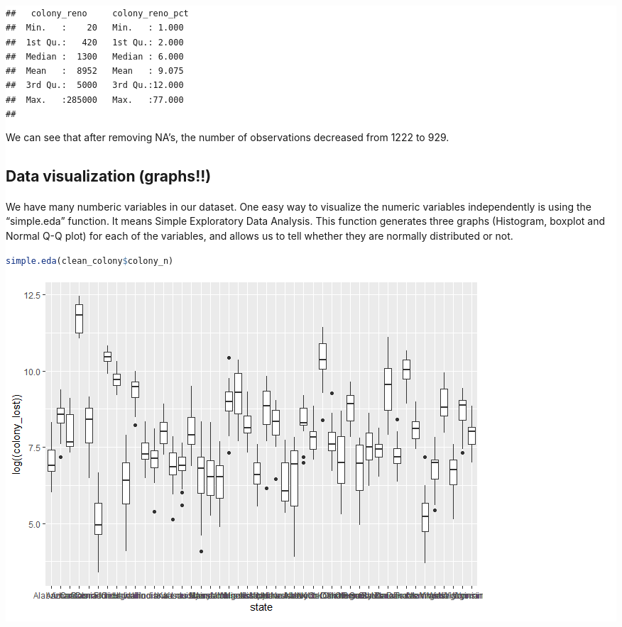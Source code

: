     ##   colony_reno     colony_reno_pct 
    ##  Min.   :    20   Min.   : 1.000  
    ##  1st Qu.:   420   1st Qu.: 2.000  
    ##  Median :  1300   Median : 6.000  
    ##  Mean   :  8952   Mean   : 9.075  
    ##  3rd Qu.:  5000   3rd Qu.:12.000  
    ##  Max.   :285000   Max.   :77.000  
    ## 

We can see that after removing NA’s, the number of observations
decreased from 1222 to 929.

## Data visualization (graphs!!)

We have many numberic variables in our dataset. One easy way to
visualize the numeric variables independently is using the “simple.eda”
function. It means Simple Exploratory Data Analysis. This function
generates three graphs (Histogram, boxplot and Normal Q-Q plot) for each
of the variables, and allows us to tell whether they are normally
distributed or not.

``` r
simple.eda(clean_colony$colony_n)
```

![](project_1_for_knitting_files/figure-gfm/unnamed-chunk-10-1.png)
